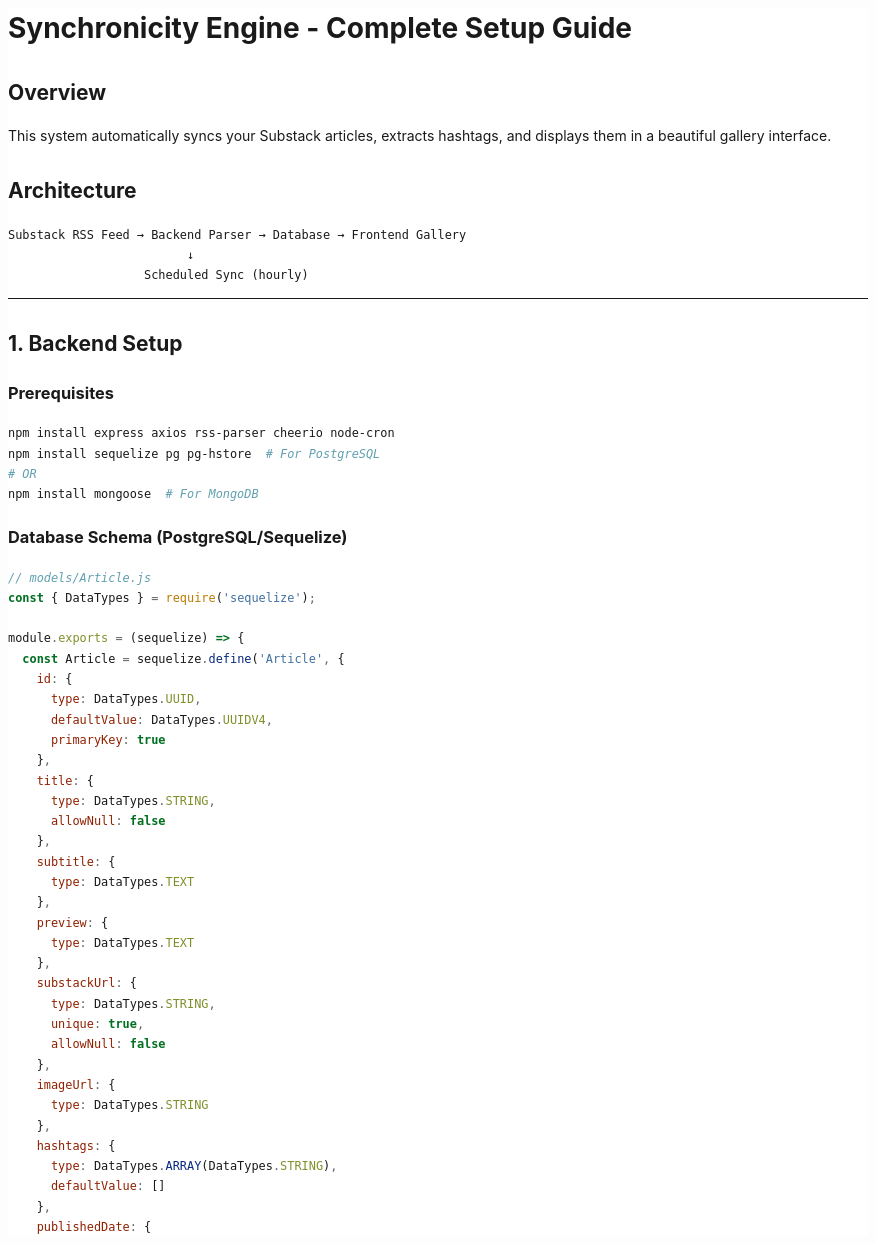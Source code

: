 # Synchronicity Engine - Complete Setup Guide

## Overview
This system automatically syncs your Substack articles, extracts hashtags, and displays them in a beautiful gallery interface.

## Architecture
```
Substack RSS Feed → Backend Parser → Database → Frontend Gallery
                         ↓
                   Scheduled Sync (hourly)
```

---

## 1. Backend Setup

### Prerequisites
```bash
npm install express axios rss-parser cheerio node-cron
npm install sequelize pg pg-hstore  # For PostgreSQL
# OR
npm install mongoose  # For MongoDB
```

### Database Schema (PostgreSQL/Sequelize)

```javascript
// models/Article.js
const { DataTypes } = require('sequelize');

module.exports = (sequelize) => {
  const Article = sequelize.define('Article', {
    id: {
      type: DataTypes.UUID,
      defaultValue: DataTypes.UUIDV4,
      primaryKey: true
    },
    title: {
      type: DataTypes.STRING,
      allowNull: false
    },
    subtitle: {
      type: DataTypes.TEXT
    },
    preview: {
      type: DataTypes.TEXT
    },
    substackUrl: {
      type: DataTypes.STRING,
      unique: true,
      allowNull: false
    },
    imageUrl: {
      type: DataTypes.STRING
    },
    hashtags: {
      type: DataTypes.ARRAY(DataTypes.STRING),
      defaultValue: []
    },
    publishedDate: {
```